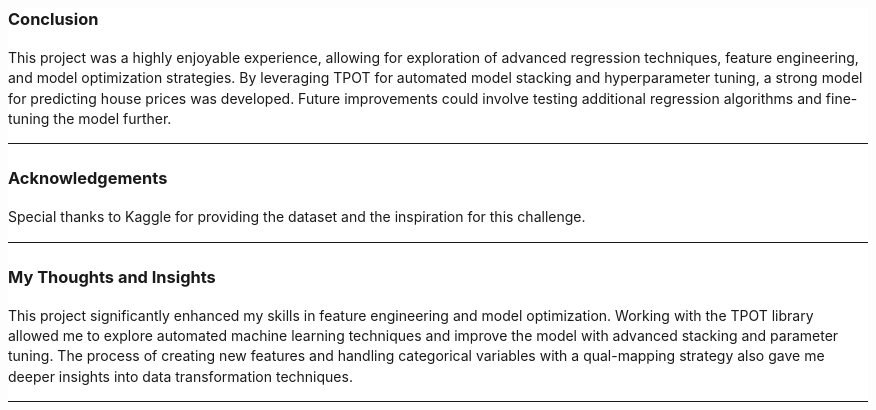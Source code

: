 ### Conclusion
This project was a highly enjoyable experience, allowing for exploration of advanced regression techniques, feature engineering, and model optimization strategies. By leveraging TPOT for automated model stacking and hyperparameter tuning, a strong model for predicting house prices was developed. Future improvements could involve testing additional regression algorithms and fine-tuning the model further.

---

### Acknowledgements
Special thanks to Kaggle for providing the dataset and the inspiration for this challenge.

---

###  My Thoughts and Insights
This project significantly enhanced my skills in feature engineering and model optimization. Working with the TPOT library allowed me to explore automated machine learning techniques and improve the model with advanced stacking and parameter tuning. The process of creating new features and handling categorical variables with a qual-mapping strategy also gave me deeper insights into data transformation techniques.

---
